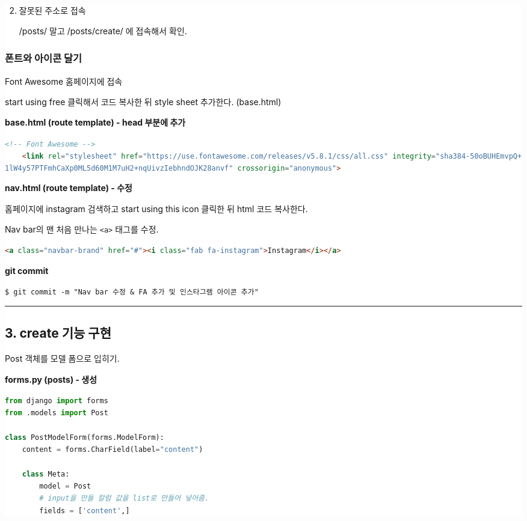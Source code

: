 2. 잘못된 주소로 접속

   /posts/ 말고 /posts/create/ 에 접속해서 확인.



### 폰트와 아이콘 달기

Font Awesome 홈페이지에 접속

start using free 클릭해서 코드 복사한 뒤 style sheet 추가한다. (base.html)

**base.html (route template) - head 부분에 추가**

```html
<!-- Font Awesome -->
    <link rel="stylesheet" href="https://use.fontawesome.com/releases/v5.8.1/css/all.css" integrity="sha384-50oBUHEmvpQ+1lW4y57PTFmhCaXp0ML5d60M1M7uH2+nqUivzIebhndOJK28anvf" crossorigin="anonymous">
```



**nav.html (route template) - 수정**

홈페이지에 instagram 검색하고 start using this icon 클릭한 뒤 html 코드 복사한다.

Nav bar의 맨 처음 만나는 `<a>` 태그를 수정.

```html
<a class="navbar-brand" href="#"><i class="fab fa-instagram">Instagram</i></a>
```



**git commit**

```shell
$ git commit -m "Nav bar 수정 & FA 추가 및 인스타그램 아이콘 추가"
```



---

## 3. create 기능 구현

Post 객체를 모델 폼으로 입히기.

**forms.py (posts) - 생성**

```python
from django import forms
from .models import Post

class PostModelForm(forms.ModelForm):
    content = forms.CharField(label="content")
    
    class Meta:
        model = Post
        # input을 만들 칼럼 값을 list로 만들어 넣어줌.
        fields = ['content',]
```
